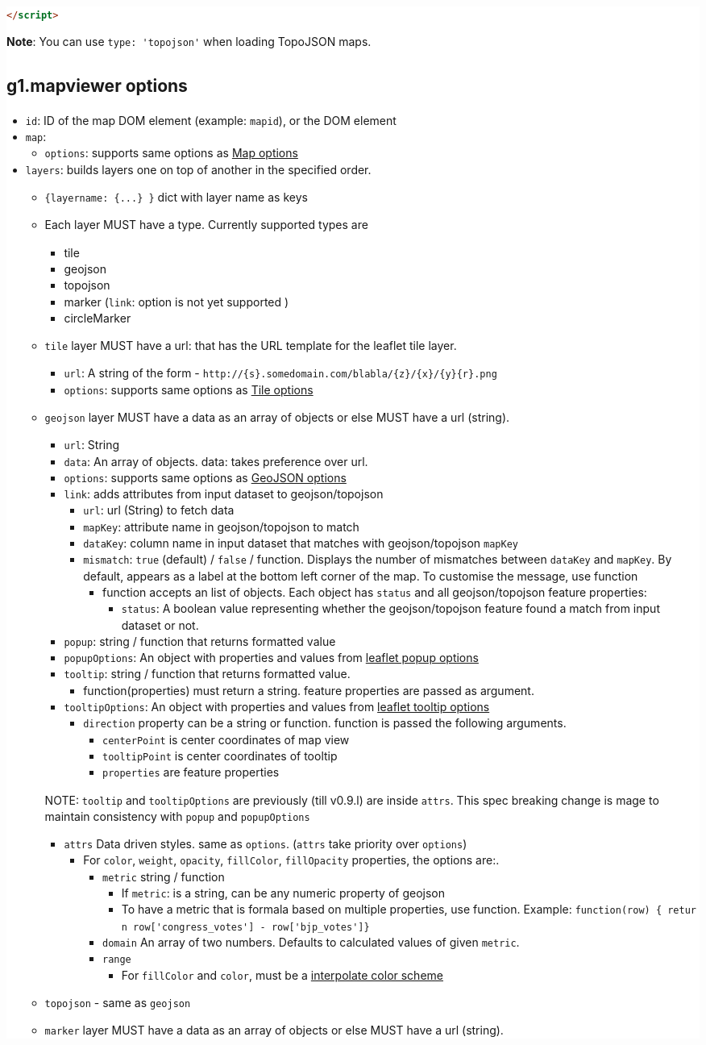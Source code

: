 ```html
</script>
```
**Note**: You can use `type: 'topojson'` when loading TopoJSON maps.


## g1.mapviewer options

- `id`: ID of the map DOM element (example: `mapid`), or the DOM element
- `map`:
    - `options`: supports same options as [Map options](http://leafletjs.com/reference-1.3.0.html#map)
- `layers`: builds layers one on top of another in the specified order.
  - `{layername: {...} }` dict with layer name as keys
  - Each layer MUST have a type. Currently supported types are
    - tile
    - geojson
    - topojson
    - marker (`link`: option is not yet supported )
    - circleMarker
  - `tile` layer MUST have a url: that has the URL template for the leaflet tile layer.
    - `url`: A string of the form - `http://{s}.somedomain.com/blabla/{z}/{x}/{y}{r}.png`
    - `options`: supports same options as [Tile options](http://leafletjs.com/reference-1.3.0.html#tilelayer-minzoom)
  - `geojson` layer MUST have a data as an array of objects or else MUST have a url (string).
    - `url`: String
    - `data`: An array of objects. data: takes preference over url.
    - `options`: supports same options as [GeoJSON options](http://leafletjs.com/reference-1.3.0.html#geojson-style)
    - `link`: adds attributes from input dataset to geojson/topojson
      - `url`: url (String) to fetch data
      - `mapKey`: attribute name in geojson/topojson to match
      - `dataKey`: column name in input dataset that matches with geojson/topojson `mapKey`
      - `mismatch`: `true` (default) / `false` / function. Displays the number of mismatches between `dataKey` and `mapKey`. By default, appears as a label at the bottom left corner of the map. To customise the message, use function
        - function accepts an list of objects. Each object has `status` and all geojson/topojson feature properties:
          - `status`: A boolean value representing whether the geojson/topojson feature found a match from input dataset or not.
    - `popup`: string / function that returns formatted value
    - `popupOptions`: An object with properties and values from [leaflet popup options](https://leafletjs.com/reference-1.3.4.html#popup-l-popup)
    - `tooltip`: string / function that returns formatted value.
      - function(properties) must return a string. feature properties are passed as argument.
    - `tooltipOptions`: An object with properties and values from [leaflet tooltip options](https://leafletjs.com/reference-1.3.0.html#tooltip-option)
      - `direction` property can be a string or function. function is passed the following arguments.
        - `centerPoint` is center coordinates of map view
        - `tooltipPoint` is center coordinates of tooltip
        - `properties` are feature properties

    NOTE: `tooltip` and `tooltipOptions` are previously (till v0.9.l) are inside `attrs`. This spec breaking change is mage to maintain consistency with `popup` and `popupOptions`
    - `attrs` Data driven styles. same as `options`. (`attrs` take priority over `options`)
      - For `color`, `weight`, `opacity`, `fillColor`, `fillOpacity` properties, the options are:.
        - `metric` string / function
          - If `metric`: is a string, can be any numeric property of geojson
          - To have a metric that is formala based on multiple properties, use function. Example: `function(row) { return row['congress_votes'] - row['bjp_votes']}`
        - `domain` An array of two numbers. Defaults to calculated values of given `metric`.
        - `range`
          - For `fillColor` and `color`, must be a [interpolate color scheme](https://github.com/d3/d3-scale-chromatic#diverging)
  - `topojson` - same as `geojson`
  - `marker` layer MUST have a data as an array of objects or else MUST have a url (string).